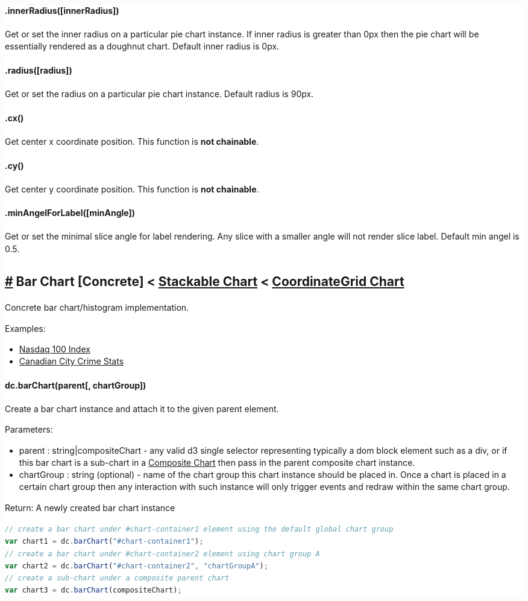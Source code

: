 #### .innerRadius([innerRadius])
Get or set the inner radius on a particular pie chart instance. If inner radius is greater than 0px then the pie chart
will be essentially rendered as a doughnut chart. Default inner radius is 0px.

#### .radius([radius])
Get or set the radius on a particular pie chart instance. Default radius is 90px.

#### .cx()
Get center x coordinate position. This function is **not chainable**.

#### .cy()
Get center y coordinate position. This function is **not chainable**.

#### .minAngelForLabel([minAngle])
Get or set the minimal slice angle for label rendering. Any slice with a smaller angle will not render slice label.
Default min angel is 0.5.

## <a name="bar-chart" href="#bar-chart">#</a> Bar Chart [Concrete] < [Stackable Chart](#stackable-chart) < [CoordinateGrid Chart](#coordinate-grid-chart)
Concrete bar chart/histogram implementation.

Examples:

* [Nasdaq 100 Index](http://nickqizhu.github.com/dc.js/)
* [Canadian City Crime Stats](http://nickqizhu.github.com/dc.js/crime/index.html)

#### dc.barChart(parent[, chartGroup])
Create a bar chart instance and attach it to the given parent element.

Parameters:
* parent : string|compositeChart - any valid d3 single selector representing typically a dom block element such
as a div, or if this bar chart is a sub-chart in a [Composite Chart](#composite-chart) then pass in the parent composite chart instance.
* chartGroup : string (optional) - name of the chart group this chart instance should be placed in. Once a chart is placed
in a certain chart group then any interaction with such instance will only trigger events and redraw within the same
chart group.

Return:
A newly created bar chart instance

```js
// create a bar chart under #chart-container1 element using the default global chart group
var chart1 = dc.barChart("#chart-container1");
// create a bar chart under #chart-container2 element using chart group A
var chart2 = dc.barChart("#chart-container2", "chartGroupA");
// create a sub-chart under a composite parent chart
var chart3 = dc.barChart(compositeChart);
```
